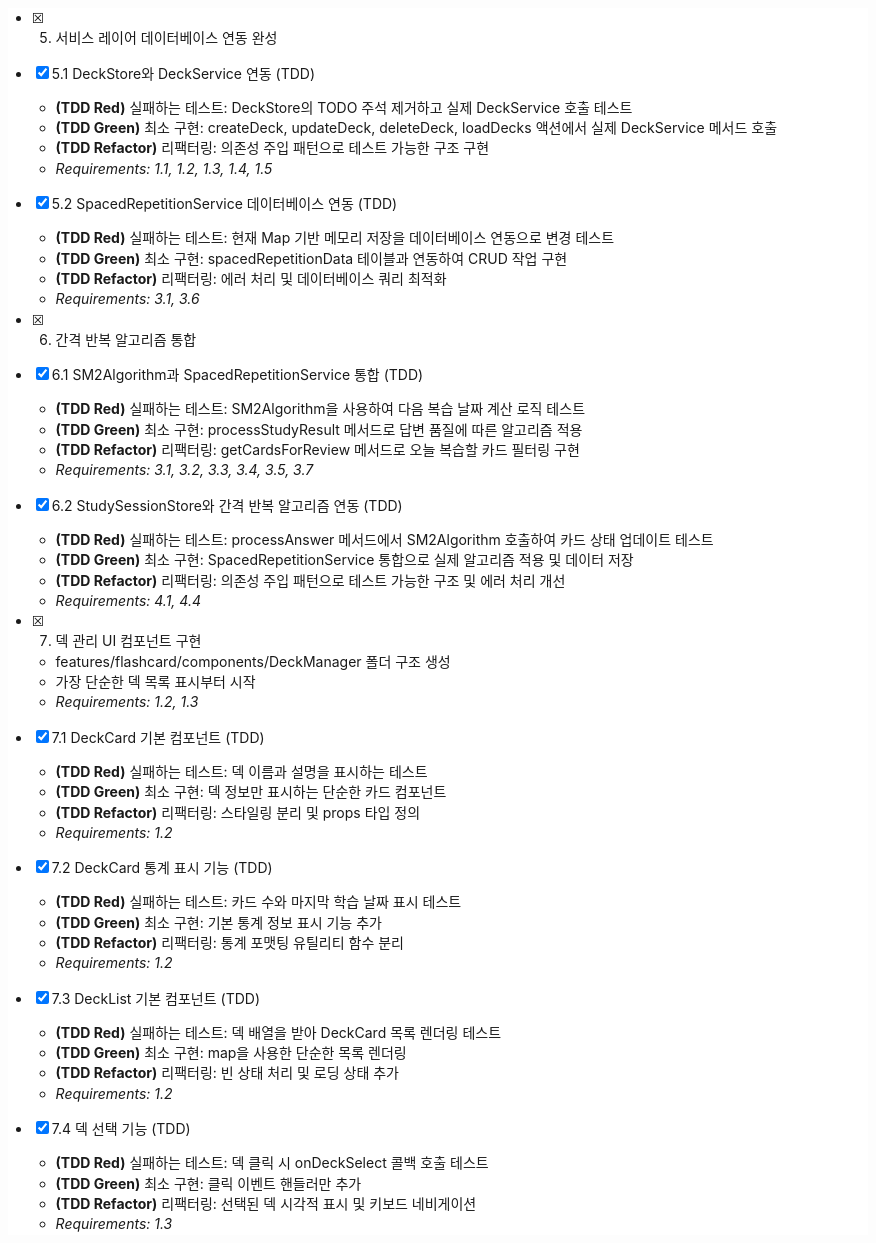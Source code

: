 - [x] 5. 서비스 레이어 데이터베이스 연동 완성
- [x] 5.1 DeckStore와 DeckService 연동 (TDD)
  - **(TDD Red)** 실패하는 테스트: DeckStore의 TODO 주석 제거하고 실제 DeckService 호출 테스트
  - **(TDD Green)** 최소 구현: createDeck, updateDeck, deleteDeck, loadDecks 액션에서 실제 DeckService 메서드 호출
  - **(TDD Refactor)** 리팩터링: 의존성 주입 패턴으로 테스트 가능한 구조 구현
  - _Requirements: 1.1, 1.2, 1.3, 1.4, 1.5_

- [x] 5.2 SpacedRepetitionService 데이터베이스 연동 (TDD)
  - **(TDD Red)** 실패하는 테스트: 현재 Map 기반 메모리 저장을 데이터베이스 연동으로 변경 테스트
  - **(TDD Green)** 최소 구현: spacedRepetitionData 테이블과 연동하여 CRUD 작업 구현
  - **(TDD Refactor)** 리팩터링: 에러 처리 및 데이터베이스 쿼리 최적화
  - _Requirements: 3.1, 3.6_

- [x] 6. 간격 반복 알고리즘 통합
- [x] 6.1 SM2Algorithm과 SpacedRepetitionService 통합 (TDD)
  - **(TDD Red)** 실패하는 테스트: SM2Algorithm을 사용하여 다음 복습 날짜 계산 로직 테스트
  - **(TDD Green)** 최소 구현: processStudyResult 메서드로 답변 품질에 따른 알고리즘 적용
  - **(TDD Refactor)** 리팩터링: getCardsForReview 메서드로 오늘 복습할 카드 필터링 구현
  - _Requirements: 3.1, 3.2, 3.3, 3.4, 3.5, 3.7_

- [x] 6.2 StudySessionStore와 간격 반복 알고리즘 연동 (TDD)
  - **(TDD Red)** 실패하는 테스트: processAnswer 메서드에서 SM2Algorithm 호출하여 카드 상태 업데이트 테스트
  - **(TDD Green)** 최소 구현: SpacedRepetitionService 통합으로 실제 알고리즘 적용 및 데이터 저장
  - **(TDD Refactor)** 리팩터링: 의존성 주입 패턴으로 테스트 가능한 구조 및 에러 처리 개선
  - _Requirements: 4.1, 4.4_

- [x] 7. 덱 관리 UI 컴포넌트 구현
  - features/flashcard/components/DeckManager 폴더 구조 생성
  - 가장 단순한 덱 목록 표시부터 시작
  - _Requirements: 1.2, 1.3_

- [x] 7.1 DeckCard 기본 컴포넌트 (TDD)
  - **(TDD Red)** 실패하는 테스트: 덱 이름과 설명을 표시하는 테스트
  - **(TDD Green)** 최소 구현: 덱 정보만 표시하는 단순한 카드 컴포넌트
  - **(TDD Refactor)** 리팩터링: 스타일링 분리 및 props 타입 정의
  - _Requirements: 1.2_

- [x] 7.2 DeckCard 통계 표시 기능 (TDD)
  - **(TDD Red)** 실패하는 테스트: 카드 수와 마지막 학습 날짜 표시 테스트
  - **(TDD Green)** 최소 구현: 기본 통계 정보 표시 기능 추가
  - **(TDD Refactor)** 리팩터링: 통계 포맷팅 유틸리티 함수 분리
  - _Requirements: 1.2_

- [x] 7.3 DeckList 기본 컴포넌트 (TDD)
  - **(TDD Red)** 실패하는 테스트: 덱 배열을 받아 DeckCard 목록 렌더링 테스트
  - **(TDD Green)** 최소 구현: map을 사용한 단순한 목록 렌더링
  - **(TDD Refactor)** 리팩터링: 빈 상태 처리 및 로딩 상태 추가
  - _Requirements: 1.2_

- [x] 7.4 덱 선택 기능 (TDD)
  - **(TDD Red)** 실패하는 테스트: 덱 클릭 시 onDeckSelect 콜백 호출 테스트
  - **(TDD Green)** 최소 구현: 클릭 이벤트 핸들러만 추가
  - **(TDD Refactor)** 리팩터링: 선택된 덱 시각적 표시 및 키보드 네비게이션
  - _Requirements: 1.3_
